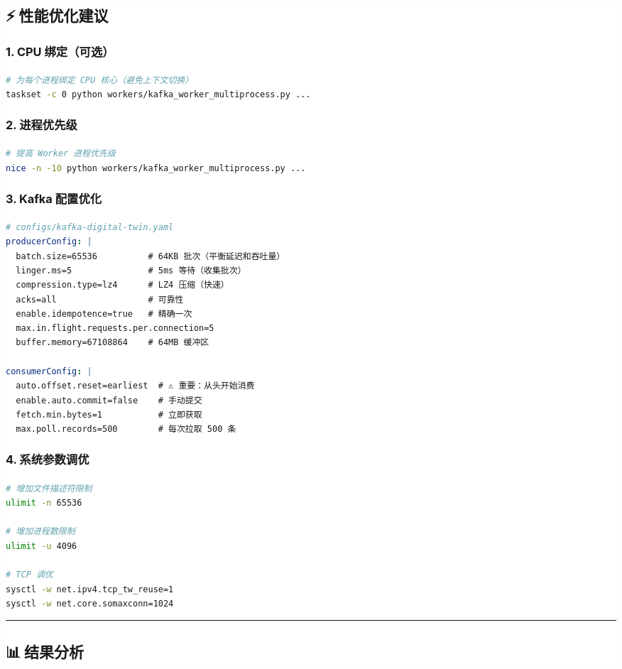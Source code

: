 
## ⚡ 性能优化建议

### 1. CPU 绑定（可选）

```bash
# 为每个进程绑定 CPU 核心（避免上下文切换）
taskset -c 0 python workers/kafka_worker_multiprocess.py ...
```

### 2. 进程优先级

```bash
# 提高 Worker 进程优先级
nice -n -10 python workers/kafka_worker_multiprocess.py ...
```

### 3. Kafka 配置优化

```yaml
# configs/kafka-digital-twin.yaml
producerConfig: |
  batch.size=65536          # 64KB 批次（平衡延迟和吞吐量）
  linger.ms=5               # 5ms 等待（收集批次）
  compression.type=lz4      # LZ4 压缩（快速）
  acks=all                  # 可靠性
  enable.idempotence=true   # 精确一次
  max.in.flight.requests.per.connection=5
  buffer.memory=67108864    # 64MB 缓冲区

consumerConfig: |
  auto.offset.reset=earliest  # ⚠️ 重要：从头开始消费
  enable.auto.commit=false    # 手动提交
  fetch.min.bytes=1           # 立即获取
  max.poll.records=500        # 每次拉取 500 条
```

### 4. 系统参数调优

```bash
# 增加文件描述符限制
ulimit -n 65536

# 增加进程数限制
ulimit -u 4096

# TCP 调优
sysctl -w net.ipv4.tcp_tw_reuse=1
sysctl -w net.core.somaxconn=1024
```

---

## 📊 结果分析
